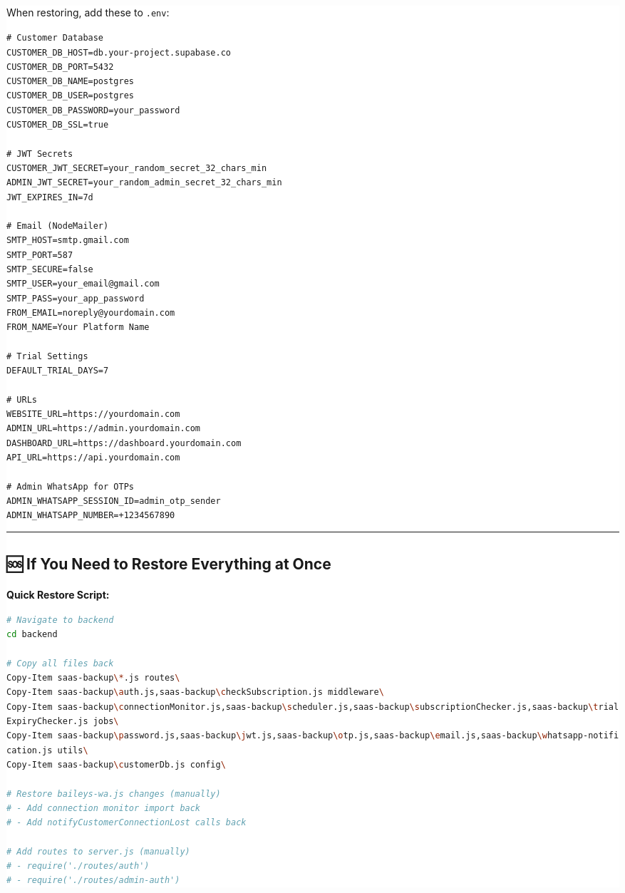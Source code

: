 When restoring, add these to `.env`:

```env
# Customer Database
CUSTOMER_DB_HOST=db.your-project.supabase.co
CUSTOMER_DB_PORT=5432
CUSTOMER_DB_NAME=postgres
CUSTOMER_DB_USER=postgres
CUSTOMER_DB_PASSWORD=your_password
CUSTOMER_DB_SSL=true

# JWT Secrets
CUSTOMER_JWT_SECRET=your_random_secret_32_chars_min
ADMIN_JWT_SECRET=your_random_admin_secret_32_chars_min
JWT_EXPIRES_IN=7d

# Email (NodeMailer)
SMTP_HOST=smtp.gmail.com
SMTP_PORT=587
SMTP_SECURE=false
SMTP_USER=your_email@gmail.com
SMTP_PASS=your_app_password
FROM_EMAIL=noreply@yourdomain.com
FROM_NAME=Your Platform Name

# Trial Settings
DEFAULT_TRIAL_DAYS=7

# URLs
WEBSITE_URL=https://yourdomain.com
ADMIN_URL=https://admin.yourdomain.com
DASHBOARD_URL=https://dashboard.yourdomain.com
API_URL=https://api.yourdomain.com

# Admin WhatsApp for OTPs
ADMIN_WHATSAPP_SESSION_ID=admin_otp_sender
ADMIN_WHATSAPP_NUMBER=+1234567890
```

---

## 🆘 If You Need to Restore Everything at Once

**Quick Restore Script:**

```bash
# Navigate to backend
cd backend

# Copy all files back
Copy-Item saas-backup\*.js routes\
Copy-Item saas-backup\auth.js,saas-backup\checkSubscription.js middleware\
Copy-Item saas-backup\connectionMonitor.js,saas-backup\scheduler.js,saas-backup\subscriptionChecker.js,saas-backup\trialExpiryChecker.js jobs\
Copy-Item saas-backup\password.js,saas-backup\jwt.js,saas-backup\otp.js,saas-backup\email.js,saas-backup\whatsapp-notification.js utils\
Copy-Item saas-backup\customerDb.js config\

# Restore baileys-wa.js changes (manually)
# - Add connection monitor import back
# - Add notifyCustomerConnectionLost calls back

# Add routes to server.js (manually)
# - require('./routes/auth')
# - require('./routes/admin-auth')
```
